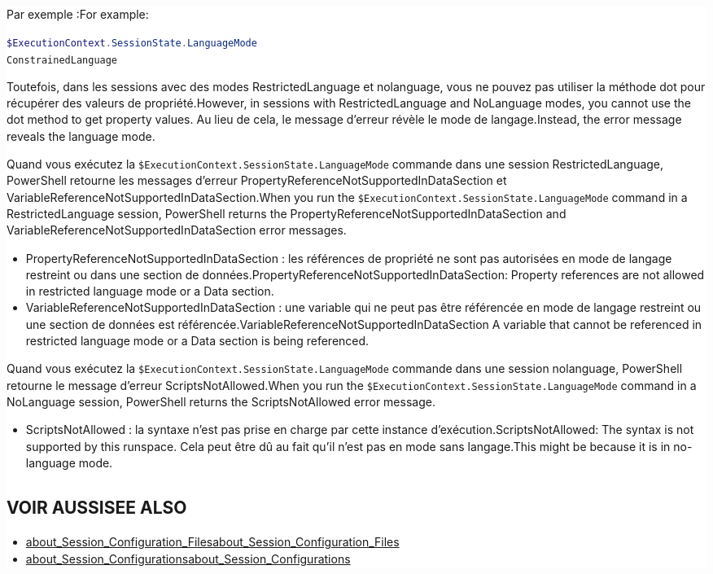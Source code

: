 <span data-ttu-id="b13d4-225">Par exemple :</span><span class="sxs-lookup"><span data-stu-id="b13d4-225">For example:</span></span>

```powershell
$ExecutionContext.SessionState.LanguageMode
ConstrainedLanguage
```

<span data-ttu-id="b13d4-226">Toutefois, dans les sessions avec des modes RestrictedLanguage et nolanguage, vous ne pouvez pas utiliser la méthode dot pour récupérer des valeurs de propriété.</span><span class="sxs-lookup"><span data-stu-id="b13d4-226">However, in sessions with RestrictedLanguage and NoLanguage modes, you cannot use the dot method to get property values.</span></span> <span data-ttu-id="b13d4-227">Au lieu de cela, le message d’erreur révèle le mode de langage.</span><span class="sxs-lookup"><span data-stu-id="b13d4-227">Instead, the error message reveals the language mode.</span></span>

<span data-ttu-id="b13d4-228">Quand vous exécutez la `$ExecutionContext.SessionState.LanguageMode` commande dans une session RestrictedLanguage, PowerShell retourne les messages d’erreur PropertyReferenceNotSupportedInDataSection et VariableReferenceNotSupportedInDataSection.</span><span class="sxs-lookup"><span data-stu-id="b13d4-228">When you run the `$ExecutionContext.SessionState.LanguageMode` command in a RestrictedLanguage session, PowerShell returns the PropertyReferenceNotSupportedInDataSection and VariableReferenceNotSupportedInDataSection error messages.</span></span>

- <span data-ttu-id="b13d4-229">PropertyReferenceNotSupportedInDataSection : les références de propriété ne sont pas autorisées en mode de langage restreint ou dans une section de données.</span><span class="sxs-lookup"><span data-stu-id="b13d4-229">PropertyReferenceNotSupportedInDataSection: Property references are not allowed in restricted language mode or a Data section.</span></span>
- <span data-ttu-id="b13d4-230">VariableReferenceNotSupportedInDataSection : une variable qui ne peut pas être référencée en mode de langage restreint ou une section de données est référencée.</span><span class="sxs-lookup"><span data-stu-id="b13d4-230">VariableReferenceNotSupportedInDataSection A variable that cannot be referenced in restricted language mode or a Data section is being referenced.</span></span>

<span data-ttu-id="b13d4-231">Quand vous exécutez la `$ExecutionContext.SessionState.LanguageMode` commande dans une session nolanguage, PowerShell retourne le message d’erreur ScriptsNotAllowed.</span><span class="sxs-lookup"><span data-stu-id="b13d4-231">When you run the `$ExecutionContext.SessionState.LanguageMode` command in a NoLanguage session, PowerShell returns the ScriptsNotAllowed error message.</span></span>

- <span data-ttu-id="b13d4-232">ScriptsNotAllowed : la syntaxe n’est pas prise en charge par cette instance d’exécution.</span><span class="sxs-lookup"><span data-stu-id="b13d4-232">ScriptsNotAllowed: The syntax is not supported by this runspace.</span></span> <span data-ttu-id="b13d4-233">Cela peut être dû au fait qu’il n’est pas en mode sans langage.</span><span class="sxs-lookup"><span data-stu-id="b13d4-233">This might be because it is in no-language mode.</span></span>

## <a name="see-also"></a><span data-ttu-id="b13d4-234">VOIR AUSSI</span><span class="sxs-lookup"><span data-stu-id="b13d4-234">SEE ALSO</span></span>

- [<span data-ttu-id="b13d4-235">about_Session_Configuration_Files</span><span class="sxs-lookup"><span data-stu-id="b13d4-235">about_Session_Configuration_Files</span></span>](about_Session_Configuration_Files.md)
- [<span data-ttu-id="b13d4-236">about_Session_Configurations</span><span class="sxs-lookup"><span data-stu-id="b13d4-236">about_Session_Configurations</span></span>](about_Session_Configurations.md)
